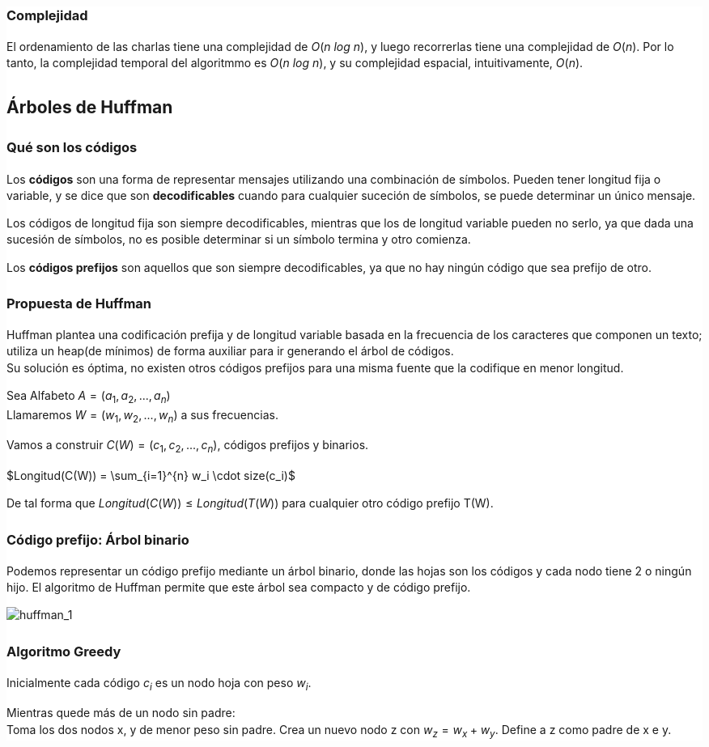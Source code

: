 ### Complejidad

El ordenamiento de las charlas tiene una complejidad de $O(n\ log\ n)$, y luego recorrerlas tiene una complejidad de $O(n)$. Por lo tanto, la complejidad temporal del algoritmmo es $O(n\ log\ n)$, y su complejidad espacial, intuitivamente, $O(n)$.


## Árboles de Huffman

### Qué son los códigos

Los **códigos** son una forma de representar mensajes utilizando una combinación de símbolos. Pueden tener longitud fija o variable, y se dice que son **decodificables** cuando para cualquier suceción de símbolos, se puede determinar un único mensaje. 

Los códigos de longitud fija son siempre decodificables, mientras que los de longitud variable pueden no serlo, ya que dada una sucesión de símbolos, no es posible determinar si un símbolo termina y otro comienza.

Los **códigos prefijos** son aquellos que son siempre decodificables, ya que no hay ningún código que sea prefijo de otro.

### Propuesta de Huffman

Huffman plantea una codificación prefija y de longitud variable basada en la frecuencia de los caracteres que componen un texto; utiliza un heap(de mínimos) de forma auxiliar para ir generando el árbol de códigos.  
Su solución es óptima, no existen otros códigos prefijos para una misma fuente que la codifique en menor longitud.

Sea Alfabeto $A = (a_1, a_2, ..., a_n)$  
Llamaremos $W = (w_1, w_2, ..., w_n)$ a sus frecuencias.

Vamos a construir $C(W) = (c_1, c_2, ..., c_n)$, códigos prefijos y binarios.

$Longitud(C(W)) = \sum_{i=1}^{n} w_i \cdot size(c_i)$

De tal forma que $Longitud(C(W)) \leq Longitud(T(W))$ para cualquier otro código prefijo T(W).

### Código prefijo: Árbol binario

Podemos representar un código prefijo mediante un árbol binario, donde las hojas son los códigos y cada nodo tiene 2 o ningún hijo. El algoritmo de Huffman permite que este árbol sea compacto y de código prefijo.

![huffman_1](imagenes/huffman_1.png)

### Algoritmo Greedy

Inicialmente cada código $c_i$ es un nodo hoja con peso $w_i$.

Mientras quede más de un nodo sin padre:  
Toma los dos nodos x, y de menor peso sin padre.
Crea un nuevo nodo z con $w_z = w_x + w_y$.
Define a z como padre de x e y.
